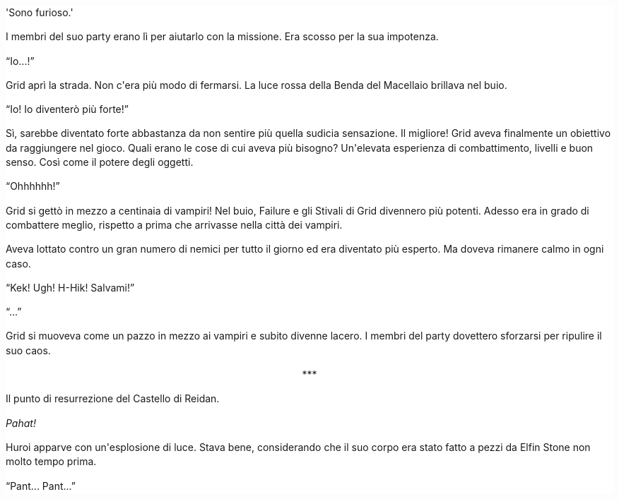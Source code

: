 'Sono furioso.'


I membri del suo party erano lì per aiutarlo con la missione. Era scosso per la sua impotenza.


“Io...!”


Grid aprì la strada. Non c'era più modo di fermarsi. La luce rossa della Benda del Macellaio brillava nel buio.


“Io! Io diventerò più forte!”


Sì, sarebbe diventato forte abbastanza da non sentire più quella sudicia sensazione. Il migliore! Grid aveva finalmente un obiettivo da raggiungere nel gioco. Quali erano le cose di cui aveva più bisogno? Un'elevata esperienza di combattimento, livelli e buon senso. Così come il potere degli oggetti.


“Ohhhhhh!”


Grid si gettò in mezzo a centinaia di vampiri! Nel buio, Failure e gli Stivali di Grid divennero più potenti. Adesso era in grado di combattere meglio, rispetto a prima che arrivasse nella città dei vampiri.


Aveva lottato contro un gran numero di nemici per tutto il giorno ed era diventato più esperto. Ma doveva rimanere calmo in ogni caso.


“Kek! Ugh! H-Hik! Salvami!”


“...”


Grid si muoveva come un pazzo in mezzo ai vampiri e subito divenne lacero. I membri del party dovettero sforzarsi per ripulire il suo caos.








<p style="text-align: center">***</p>








Il punto di resurrezione del Castello di Reidan.


<em>Pahat!</em>


Huroi apparve con un'esplosione di luce. Stava bene, considerando che il suo corpo era stato fatto a pezzi da Elfin Stone non molto tempo prima.


“Pant... Pant...”
